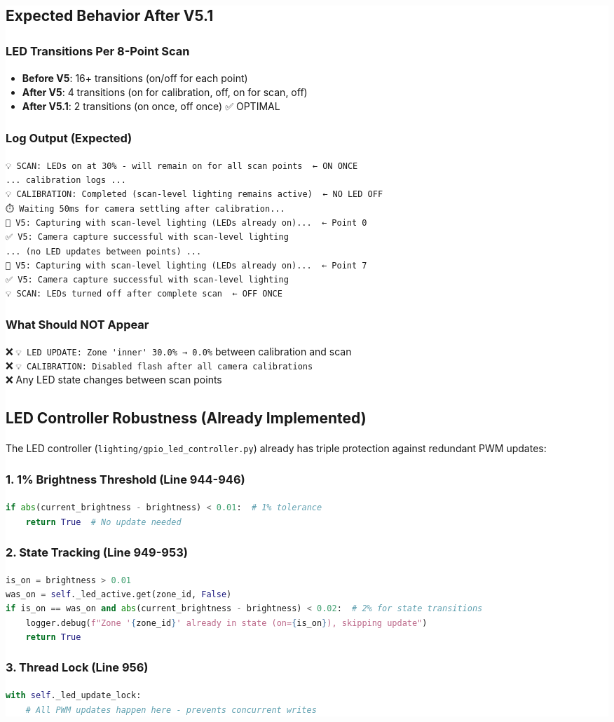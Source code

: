 ## Expected Behavior After V5.1

### LED Transitions Per 8-Point Scan
- **Before V5**: 16+ transitions (on/off for each point)
- **After V5**: 4 transitions (on for calibration, off, on for scan, off)
- **After V5.1**: 2 transitions (on once, off once) ✅ OPTIMAL

### Log Output (Expected)
```
💡 SCAN: LEDs on at 30% - will remain on for all scan points  ← ON ONCE
... calibration logs ...
💡 CALIBRATION: Completed (scan-level lighting remains active)  ← NO LED OFF
⏱️ Waiting 50ms for camera settling after calibration...
📸 V5: Capturing with scan-level lighting (LEDs already on)...  ← Point 0
✅ V5: Camera capture successful with scan-level lighting
... (no LED updates between points) ...
📸 V5: Capturing with scan-level lighting (LEDs already on)...  ← Point 7
✅ V5: Camera capture successful with scan-level lighting
💡 SCAN: LEDs turned off after complete scan  ← OFF ONCE
```

### What Should NOT Appear
❌ `💡 LED UPDATE: Zone 'inner' 30.0% → 0.0%` between calibration and scan  
❌ `💡 CALIBRATION: Disabled flash after all camera calibrations`  
❌ Any LED state changes between scan points  

## LED Controller Robustness (Already Implemented)

The LED controller (`lighting/gpio_led_controller.py`) already has triple protection against redundant PWM updates:

### 1. 1% Brightness Threshold (Line 944-946)
```python
if abs(current_brightness - brightness) < 0.01:  # 1% tolerance
    return True  # No update needed
```

### 2. State Tracking (Line 949-953)
```python
is_on = brightness > 0.01
was_on = self._led_active.get(zone_id, False)
if is_on == was_on and abs(current_brightness - brightness) < 0.02:  # 2% for state transitions
    logger.debug(f"Zone '{zone_id}' already in state (on={is_on}), skipping update")
    return True
```

### 3. Thread Lock (Line 956)
```python
with self._led_update_lock:
    # All PWM updates happen here - prevents concurrent writes
```
